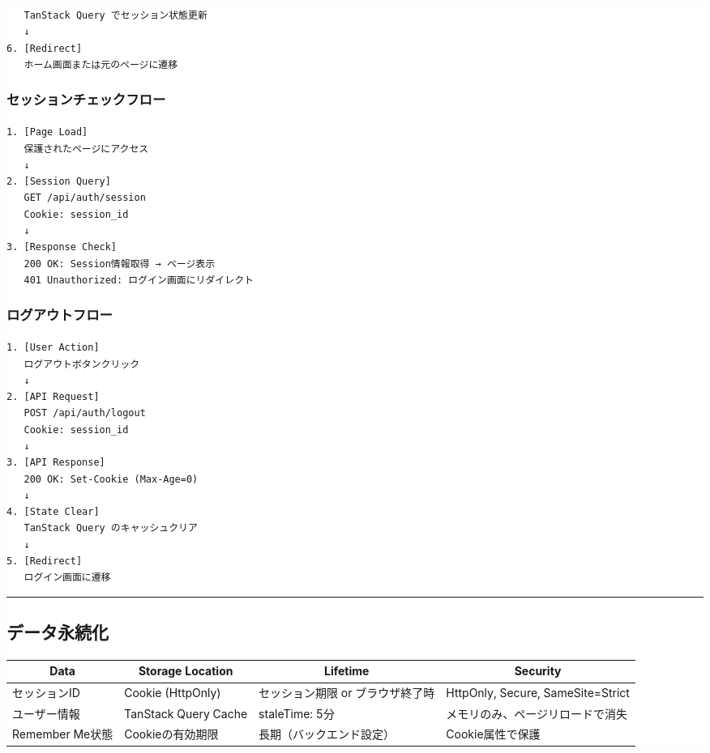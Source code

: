 ```
   TanStack Query でセッション状態更新
   ↓
6. [Redirect]
   ホーム画面または元のページに遷移
```

### セッションチェックフロー

```
1. [Page Load]
   保護されたページにアクセス
   ↓
2. [Session Query]
   GET /api/auth/session
   Cookie: session_id
   ↓
3. [Response Check]
   200 OK: Session情報取得 → ページ表示
   401 Unauthorized: ログイン画面にリダイレクト
```

### ログアウトフロー

```
1. [User Action]
   ログアウトボタンクリック
   ↓
2. [API Request]
   POST /api/auth/logout
   Cookie: session_id
   ↓
3. [API Response]
   200 OK: Set-Cookie (Max-Age=0)
   ↓
4. [State Clear]
   TanStack Query のキャッシュクリア
   ↓
5. [Redirect]
   ログイン画面に遷移
```

---

## データ永続化

| Data            | Storage Location     | Lifetime                         | Security                          |
| --------------- | -------------------- | -------------------------------- | --------------------------------- |
| セッションID    | Cookie (HttpOnly)    | セッション期限 or ブラウザ終了時 | HttpOnly, Secure, SameSite=Strict |
| ユーザー情報    | TanStack Query Cache | staleTime: 5分                   | メモリのみ、ページリロードで消失  |
| Remember Me状態 | Cookieの有効期限     | 長期（バックエンド設定）         | Cookie属性で保護                  |
